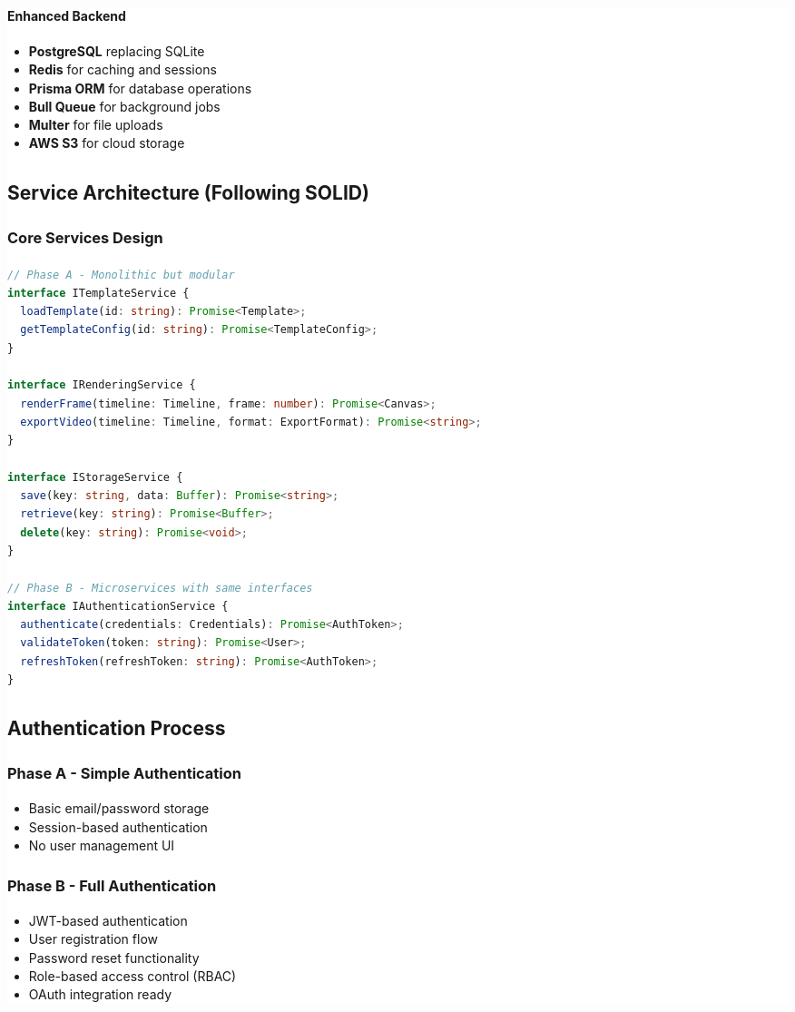 #### Enhanced Backend
- **PostgreSQL** replacing SQLite
- **Redis** for caching and sessions
- **Prisma ORM** for database operations
- **Bull Queue** for background jobs
- **Multer** for file uploads
- **AWS S3** for cloud storage

## Service Architecture (Following SOLID)

### Core Services Design

```typescript
// Phase A - Monolithic but modular
interface ITemplateService {
  loadTemplate(id: string): Promise<Template>;
  getTemplateConfig(id: string): Promise<TemplateConfig>;
}

interface IRenderingService {
  renderFrame(timeline: Timeline, frame: number): Promise<Canvas>;
  exportVideo(timeline: Timeline, format: ExportFormat): Promise<string>;
}

interface IStorageService {
  save(key: string, data: Buffer): Promise<string>;
  retrieve(key: string): Promise<Buffer>;
  delete(key: string): Promise<void>;
}

// Phase B - Microservices with same interfaces
interface IAuthenticationService {
  authenticate(credentials: Credentials): Promise<AuthToken>;
  validateToken(token: string): Promise<User>;
  refreshToken(refreshToken: string): Promise<AuthToken>;
}
```

## Authentication Process

### Phase A - Simple Authentication
- Basic email/password storage
- Session-based authentication
- No user management UI

### Phase B - Full Authentication
- JWT-based authentication
- User registration flow
- Password reset functionality
- Role-based access control (RBAC)
- OAuth integration ready
